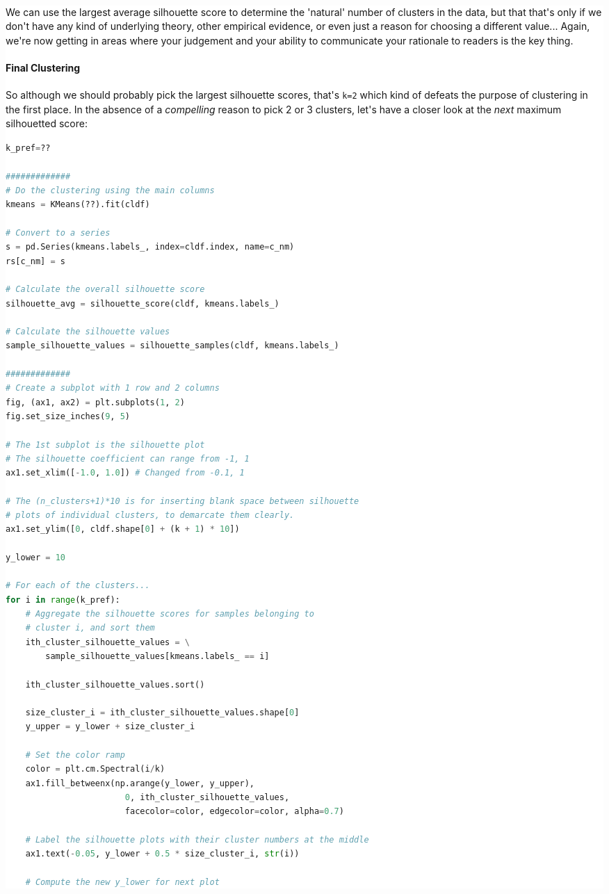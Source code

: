 We can use the largest average silhouette score to determine the 'natural' number of clusters in the data, but that that's only if we don't have any kind of underlying theory, other empirical evidence, or even just a reason for choosing a different value... Again, we're now getting in areas where your judgement and your ability to communicate your rationale to readers is the key thing.

#### Final Clustering 

So although we should probably pick the largest silhouette scores, that's `k=2` which kind of defeats the purpose of clustering in the first place. In the absence of a _compelling_ reason to pick 2 or 3 clusters, let's have a closer look at the _next_ maximum silhouetted score:

```python
k_pref=??
    
#############
# Do the clustering using the main columns
kmeans = KMeans(??).fit(cldf)

# Convert to a series
s = pd.Series(kmeans.labels_, index=cldf.index, name=c_nm)
rs[c_nm] = s
    
# Calculate the overall silhouette score
silhouette_avg = silhouette_score(cldf, kmeans.labels_)

# Calculate the silhouette values
sample_silhouette_values = silhouette_samples(cldf, kmeans.labels_)
    
#############
# Create a subplot with 1 row and 2 columns
fig, (ax1, ax2) = plt.subplots(1, 2)
fig.set_size_inches(9, 5)

# The 1st subplot is the silhouette plot
# The silhouette coefficient can range from -1, 1
ax1.set_xlim([-1.0, 1.0]) # Changed from -0.1, 1
    
# The (n_clusters+1)*10 is for inserting blank space between silhouette
# plots of individual clusters, to demarcate them clearly.
ax1.set_ylim([0, cldf.shape[0] + (k + 1) * 10])
    
y_lower = 10
    
# For each of the clusters...
for i in range(k_pref):
    # Aggregate the silhouette scores for samples belonging to
    # cluster i, and sort them
    ith_cluster_silhouette_values = \
        sample_silhouette_values[kmeans.labels_ == i]

    ith_cluster_silhouette_values.sort()

    size_cluster_i = ith_cluster_silhouette_values.shape[0]
    y_upper = y_lower + size_cluster_i
        
    # Set the color ramp
    color = plt.cm.Spectral(i/k)
    ax1.fill_betweenx(np.arange(y_lower, y_upper),
                        0, ith_cluster_silhouette_values,
                        facecolor=color, edgecolor=color, alpha=0.7)

    # Label the silhouette plots with their cluster numbers at the middle
    ax1.text(-0.05, y_lower + 0.5 * size_cluster_i, str(i))

    # Compute the new y_lower for next plot
```
